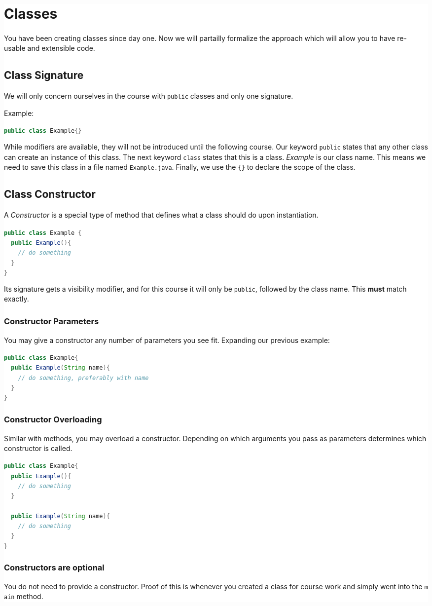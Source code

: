 # Classes
You have been creating classes since day one. Now we will partailly formalize the approach which will allow you to have re-usable and extensible code.

## Class Signature
We will only concern ourselves in the course with `public` classes and only one signature.

Example:

```java
public class Example{}
```

While modifiers are available, they will not be introduced until the following course. Our keyword `public` states that any other class can create an instance of this class. The next keyword `class` states that this is a class. *Example* is our class name. This means we need to save this class in a file named `Example.java`.  Finally, we use the `{}` to declare the scope of the class.

## Class Constructor
A *Constructor* is a special type of method that defines what a class should do upon instantiation.

```java
public class Example {
  public Example(){
    // do something
  }
}
```

Its signature gets a visibility modifier, and for this course it will only be `public`, followed by the class name. This **must** match exactly.

### Constructor Parameters
You may give a constructor any number of parameters you see fit. Expanding our previous example:

```java
public class Example{
  public Example(String name){
    // do something, preferably with name
  }
}
```

### Constructor Overloading
Similar with methods, you may overload a constructor. Depending on which arguments you pass as parameters determines which constructor is called.

```java
public class Example{
  public Example(){
    // do something
  }

  public Example(String name){
    // do something
  }
}
```
### Constructors are optional
You do not need to provide a constructor. Proof of this is whenever you created a class for course work and simply went into the `main` method.
